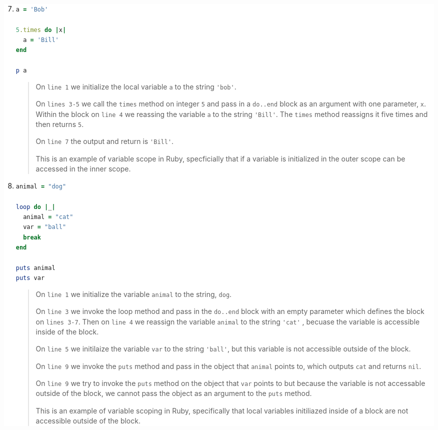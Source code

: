 7. ```ruby
   a = 'Bob'
   
   5.times do |x|
     a = 'Bill'
   end
   
   p a
   ```

   > On `line 1` we initialize the local variable `a` to the string `'bob'`. 
   >
   > On `lines 3-5` we call the `times` method on integer `5` and pass in a `do..end` block as an argument with one parameter, `x`. Within the block on `line 4` we reassing the variable `a` to the string `'Bill'`. The `times` method reassigns it five times and then returns  `5`.
   >
   > On `line 7` the output and return is `'Bill'`.
   >
   > This is an example of variable scope in Ruby, specficially that if a variable is initialized in the outer scope can be accessed in the inner scope. 
   
8. ```ruby
   animal = "dog"
   
   loop do |_|
     animal = "cat"
     var = "ball"
     break
   end
   
   puts animal
   puts var
   ```

   > On `line 1` we initialize the variable `animal` to the string, `dog`. 
   >
   > On `line 3` we invoke the loop method and pass in the `do..end` block with an empty parameter which defines the block on `lines 3-7`.  Then on `line 4` we reassign the variable `animal` to the string `'cat'` , becuase the variable is accessible inside of the block. 
   >
   > On `line 5` we initilaize the variable `var` to the string `'ball'`, but this variable is not accessible outside of the block.
   >
   > On `line 9` we invoke the `puts` method and pass in the object that `animal` points to, which outputs `cat` and returns `nil`.
   >
   > On `line 9` we try to invoke the `puts` method on the object that `var` points to but because the variable is not accessable outside of the block, we cannot pass the object as an argument to the `puts` method.
   >
   > This is an example of variable scoping in Ruby, specifically that local variables initiliazed inside of a block are not accessible outside of the block. 
   